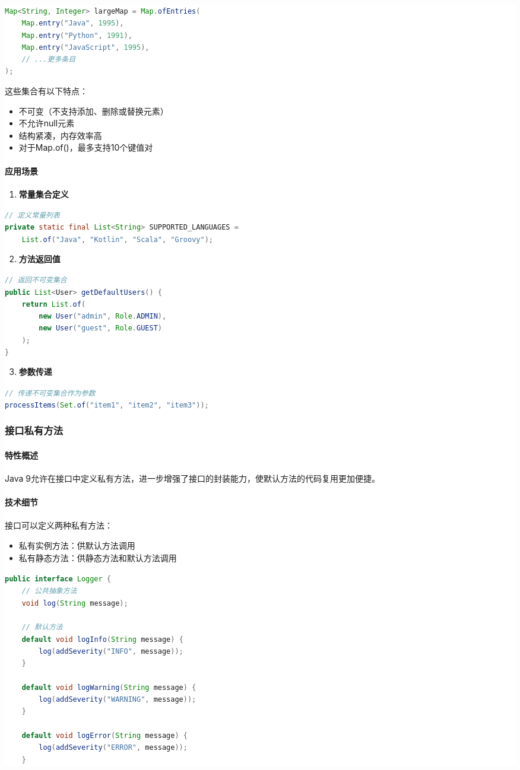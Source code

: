 ```java
Map<String, Integer> largeMap = Map.ofEntries(
    Map.entry("Java", 1995),
    Map.entry("Python", 1991),
    Map.entry("JavaScript", 1995),
    // ...更多条目
);
```

这些集合有以下特点：
- 不可变（不支持添加、删除或替换元素）
- 不允许null元素
- 结构紧凑，内存效率高
- 对于Map.of()，最多支持10个键值对

#### 应用场景
1. **常量集合定义**
```java
// 定义常量列表
private static final List<String> SUPPORTED_LANGUAGES = 
    List.of("Java", "Kotlin", "Scala", "Groovy");
```

2. **方法返回值**
```java
// 返回不可变集合
public List<User> getDefaultUsers() {
    return List.of(
        new User("admin", Role.ADMIN),
        new User("guest", Role.GUEST)
    );
}
```

3. **参数传递**
```java
// 传递不可变集合作为参数
processItems(Set.of("item1", "item2", "item3"));
```

### 接口私有方法

#### 特性概述
Java 9允许在接口中定义私有方法，进一步增强了接口的封装能力，使默认方法的代码复用更加便捷。

#### 技术细节
接口可以定义两种私有方法：
- 私有实例方法：供默认方法调用
- 私有静态方法：供静态方法和默认方法调用

```java
public interface Logger {
    // 公共抽象方法
    void log(String message);
    
    // 默认方法
    default void logInfo(String message) {
        log(addSeverity("INFO", message));
    }
    
    default void logWarning(String message) {
        log(addSeverity("WARNING", message));
    }
    
    default void logError(String message) {
        log(addSeverity("ERROR", message));
    }
```